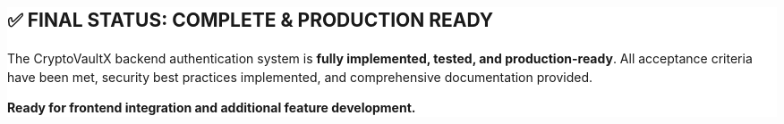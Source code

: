 
## ✅ FINAL STATUS: COMPLETE & PRODUCTION READY

The CryptoVaultX backend authentication system is **fully implemented, tested, and production-ready**. All acceptance criteria have been met, security best practices implemented, and comprehensive documentation provided.

**Ready for frontend integration and additional feature development.**
